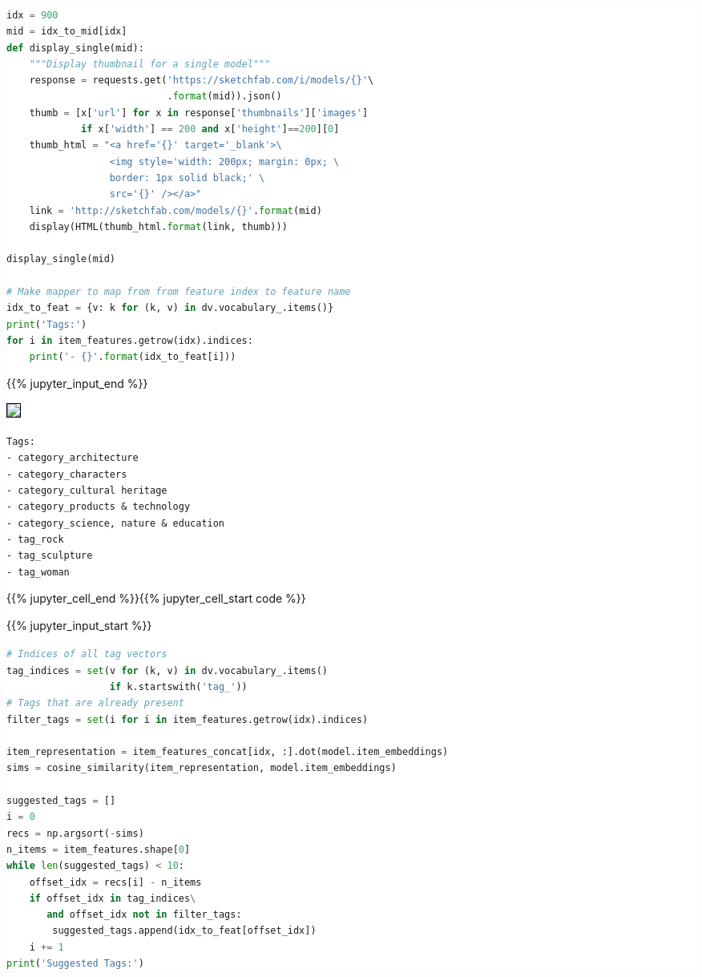 ```python
idx = 900
mid = idx_to_mid[idx]
def display_single(mid):
    """Display thumbnail for a single model"""
    response = requests.get('https://sketchfab.com/i/models/{}'\
                            .format(mid)).json()
    thumb = [x['url'] for x in response['thumbnails']['images']
             if x['width'] == 200 and x['height']==200][0]
    thumb_html = "<a href='{}' target='_blank'>\
                  <img style='width: 200px; margin: 0px; \
                  border: 1px solid black;' \
                  src='{}' /></a>"
    link = 'http://sketchfab.com/models/{}'.format(mid)
    display(HTML(thumb_html.format(link, thumb)))

display_single(mid)

# Make mapper to map from from feature index to feature name
idx_to_feat = {v: k for (k, v) in dv.vocabulary_.items()}
print('Tags:')
for i in item_features.getrow(idx).indices:
    print('- {}'.format(idx_to_feat[i]))
```

{{% jupyter_input_end %}}


<a href='http://sketchfab.com/models/381cbf8a06f042b9b41932f1f7ada997' target='_blank'><img style='width: 200px; margin: 0px;               border: 1px solid black;' src='images/implicit-mf-part2/381cbf8a06f042b9b41932f1f7ada997.jpg' /></a>


    Tags:
    - category_architecture
    - category_characters
    - category_cultural heritage
    - category_products & technology
    - category_science, nature & education
    - tag_rock
    - tag_sculpture
    - tag_woman


{{% jupyter_cell_end %}}{{% jupyter_cell_start code %}}


{{% jupyter_input_start %}}

```python
# Indices of all tag vectors
tag_indices = set(v for (k, v) in dv.vocabulary_.items()
                  if k.startswith('tag_'))
# Tags that are already present
filter_tags = set(i for i in item_features.getrow(idx).indices)

item_representation = item_features_concat[idx, :].dot(model.item_embeddings)
sims = cosine_similarity(item_representation, model.item_embeddings)

suggested_tags = []
i = 0
recs = np.argsort(-sims)
n_items = item_features.shape[0]
while len(suggested_tags) < 10:
    offset_idx = recs[i] - n_items
    if offset_idx in tag_indices\
       and offset_idx not in filter_tags:
        suggested_tags.append(idx_to_feat[offset_idx])
    i += 1
print('Suggested Tags:')
```